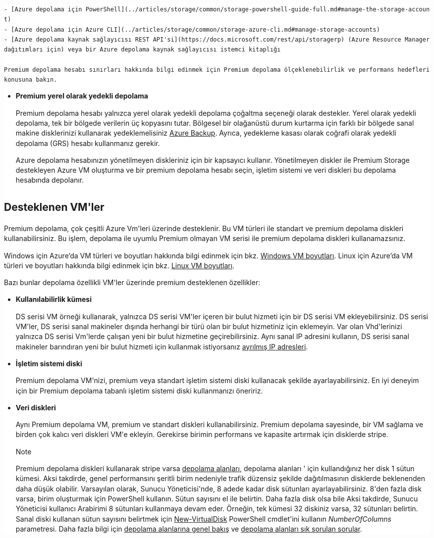    - [Azure depolama için PowerShell](../articles/storage/common/storage-powershell-guide-full.md#manage-the-storage-account)
    - [Azure depolama için Azure CLI](../articles/storage/common/storage-azure-cli.md#manage-storage-accounts)
    - [Azure depolama kaynak sağlayıcısı REST API'si](https://docs.microsoft.com/rest/api/storagerp) (Azure Resource Manager dağıtımları için) veya bir Azure depolama kaynak sağlayıcısı istemci kitaplığı

    Premium depolama hesabı sınırları hakkında bilgi edinmek için Premium depolama ölçeklenebilirlik ve performans hedefleri konusuna bakın.

* **Premium yerel olarak yedekli depolama**

    Premium depolama hesabı yalnızca yerel olarak yedekli depolama çoğaltma seçeneği olarak destekler. Yerel olarak yedekli depolama, tek bir bölgede verilerin üç kopyasını tutar. Bölgesel bir olağanüstü durum kurtarma için farklı bir bölgede sanal makine disklerinizi kullanarak yedeklemelisiniz [Azure Backup](../articles/backup/backup-introduction-to-azure-backup.md). Ayrıca, yedekleme kasası olarak coğrafi olarak yedekli depolama (GRS) hesabı kullanmanız gerekir. 

    Azure depolama hesabınızın yönetilmeyen diskleriniz için bir kapsayıcı kullanır. Yönetilmeyen diskler ile Premium Storage destekleyen Azure VM oluşturma ve bir premium depolama hesabı seçin, işletim sistemi ve veri diskleri bu depolama hesabında depolanır.

## <a name="supported-vms"></a>Desteklenen VM'ler

Premium depolama, çok çeşitli Azure Vm'leri üzerinde desteklenir. Bu VM türleri ile standart ve premium depolama diskleri kullanabilirsiniz. Bu işlem, depolama ile uyumlu Premium olmayan VM serisi ile premium depolama diskleri kullanamazsınız.


Windows için Azure’da VM türleri ve boyutları hakkında bilgi edinmek için bkz. [Windows VM boyutları](../articles/virtual-machines/windows/sizes.md). Linux için Azure’da VM türleri ve boyutları hakkında bilgi edinmek için bkz. [Linux VM boyutları](../articles/virtual-machines/linux/sizes.md).

Bazı bunlar depolama özellikli VM'ler üzerinde premium desteklenen özellikler:

* **Kullanılabilirlik kümesi**

    DS serisi VM örneği kullanarak, yalnızca DS serisi VM'ler içeren bir bulut hizmeti için bir DS serisi VM ekleyebilirsiniz. DS serisi VM'ler, DS serisi sanal makineler dışında herhangi bir türü olan bir bulut hizmetiniz için eklemeyin. Var olan Vhd'lerinizi yalnızca DS serisi Vm'lerde çalışan yeni bir bulut hizmetine geçirebilirsiniz. Aynı sanal IP adresini kullanın, DS serisi sanal makineler barındıran yeni bir bulut hizmeti için kullanmak istiyorsanız [ayrılmış IP adresleri](../articles/virtual-network/virtual-networks-instance-level-public-ip.md).

* **İşletim sistemi diski**

    Premium depolama VM'nizi, premium veya standart işletim sistemi diski kullanacak şekilde ayarlayabilirsiniz. En iyi deneyim için bir Premium depolama tabanlı işletim sistemi diski kullanmanızı öneririz.

* **Veri diskleri**

    Aynı Premium depolama VM, premium ve standart diskleri kullanabilirsiniz. Premium depolama sayesinde, bir VM sağlama ve birden çok kalıcı veri diskleri VM'e ekleyin. Gerekirse birimin performans ve kapasite artırmak için disklerde stripe.

    > [!NOTE]
    > Premium depolama diskleri kullanarak stripe varsa [depolama alanları](https://technet.microsoft.com/library/hh831739.aspx), depolama alanları ' için kullandığınız her disk 1 sütun kümesi. Aksi takdirde, genel performansını şeritli birim nedeniyle trafik düzensiz şekilde dağıtılmasının disklerde beklenenden daha düşük olabilir. Varsayılan olarak, Sunucu Yöneticisi'nde, 8 adede kadar disk sütunları ayarlayabilirsiniz. 8'den fazla disk varsa, birim oluşturmak için PowerShell kullanın. Sütun sayısını el ile belirtin. Daha fazla disk olsa bile Aksi takdirde, Sunucu Yöneticisi kullanıcı Arabirimi 8 sütunları kullanmaya devam eder. Örneğin, tek kümesi 32 diskiniz varsa, 32 sütunları belirtin. Sanal diski kullanan sütun sayısını belirtmek için [New-VirtualDisk](https://technet.microsoft.com/library/hh848643.aspx) PowerShell cmdlet'ini kullanın *NumberOfColumns* parametresi. Daha fazla bilgi için [depolama alanlarına genel bakış](https://technet.microsoft.com/library/hh831739.aspx) ve [depolama alanları sık sorulan sorular](https://social.technet.microsoft.com/wiki/contents/articles/11382.storage-spaces-frequently-asked-questions-faq.aspx).
    >